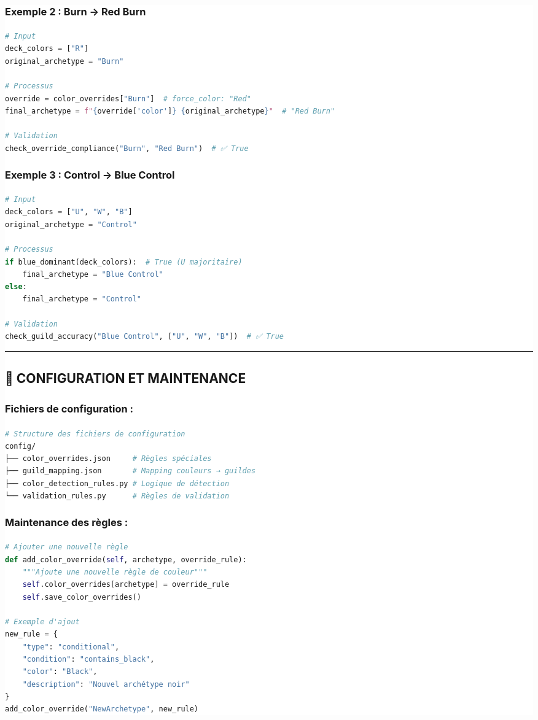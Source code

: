 ### **Exemple 2 : Burn → Red Burn**
```python
# Input
deck_colors = ["R"]
original_archetype = "Burn"

# Processus
override = color_overrides["Burn"]  # force_color: "Red"
final_archetype = f"{override['color']} {original_archetype}"  # "Red Burn"

# Validation
check_override_compliance("Burn", "Red Burn")  # ✅ True
```

### **Exemple 3 : Control → Blue Control**
```python
# Input
deck_colors = ["U", "W", "B"]
original_archetype = "Control"

# Processus
if blue_dominant(deck_colors):  # True (U majoritaire)
    final_archetype = "Blue Control"
else:
    final_archetype = "Control"

# Validation
check_guild_accuracy("Blue Control", ["U", "W", "B"])  # ✅ True
```

---

## 🔧 **CONFIGURATION ET MAINTENANCE**

### **Fichiers de configuration :**
```bash
# Structure des fichiers de configuration
config/
├── color_overrides.json     # Règles spéciales
├── guild_mapping.json       # Mapping couleurs → guildes
├── color_detection_rules.py # Logique de détection
└── validation_rules.py      # Règles de validation
```

### **Maintenance des règles :**
```python
# Ajouter une nouvelle règle
def add_color_override(self, archetype, override_rule):
    """Ajoute une nouvelle règle de couleur"""
    self.color_overrides[archetype] = override_rule
    self.save_color_overrides()

# Exemple d'ajout
new_rule = {
    "type": "conditional",
    "condition": "contains_black",
    "color": "Black",
    "description": "Nouvel archétype noir"
}
add_color_override("NewArchetype", new_rule)
```
